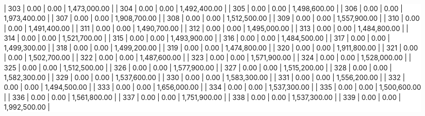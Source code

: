 |             303 |            0.00 |            0.00 |    1,473,000.00 |
|             304 |            0.00 |            0.00 |    1,492,400.00 |
|             305 |            0.00 |            0.00 |    1,498,600.00 |
|             306 |            0.00 |            0.00 |    1,973,400.00 |
|             307 |            0.00 |            0.00 |    1,908,700.00 |
|             308 |            0.00 |            0.00 |    1,512,500.00 |
|             309 |            0.00 |            0.00 |    1,557,900.00 |
|             310 |            0.00 |            0.00 |    1,491,400.00 |
|             311 |            0.00 |            0.00 |    1,490,700.00 |
|             312 |            0.00 |            0.00 |    1,495,000.00 |
|             313 |            0.00 |            0.00 |    1,484,800.00 |
|             314 |            0.00 |            0.00 |    1,521,700.00 |
|             315 |            0.00 |            0.00 |    1,493,900.00 |
|             316 |            0.00 |            0.00 |    1,484,500.00 |
|             317 |            0.00 |            0.00 |    1,499,300.00 |
|             318 |            0.00 |            0.00 |    1,499,200.00 |
|             319 |            0.00 |            0.00 |    1,474,800.00 |
|             320 |            0.00 |            0.00 |    1,911,800.00 |
|             321 |            0.00 |            0.00 |    1,502,700.00 |
|             322 |            0.00 |            0.00 |    1,487,600.00 |
|             323 |            0.00 |            0.00 |    1,571,900.00 |
|             324 |            0.00 |            0.00 |    1,528,000.00 |
|             325 |            0.00 |            0.00 |    1,512,500.00 |
|             326 |            0.00 |            0.00 |    1,577,900.00 |
|             327 |            0.00 |            0.00 |    1,515,200.00 |
|             328 |            0.00 |            0.00 |    1,582,300.00 |
|             329 |            0.00 |            0.00 |    1,537,600.00 |
|             330 |            0.00 |            0.00 |    1,583,300.00 |
|             331 |            0.00 |            0.00 |    1,556,200.00 |
|             332 |            0.00 |            0.00 |    1,494,500.00 |
|             333 |            0.00 |            0.00 |    1,656,000.00 |
|             334 |            0.00 |            0.00 |    1,537,300.00 |
|             335 |            0.00 |            0.00 |    1,500,600.00 |
|             336 |            0.00 |            0.00 |    1,561,800.00 |
|             337 |            0.00 |            0.00 |    1,751,900.00 |
|             338 |            0.00 |            0.00 |    1,537,300.00 |
|             339 |            0.00 |            0.00 |    1,992,500.00 |